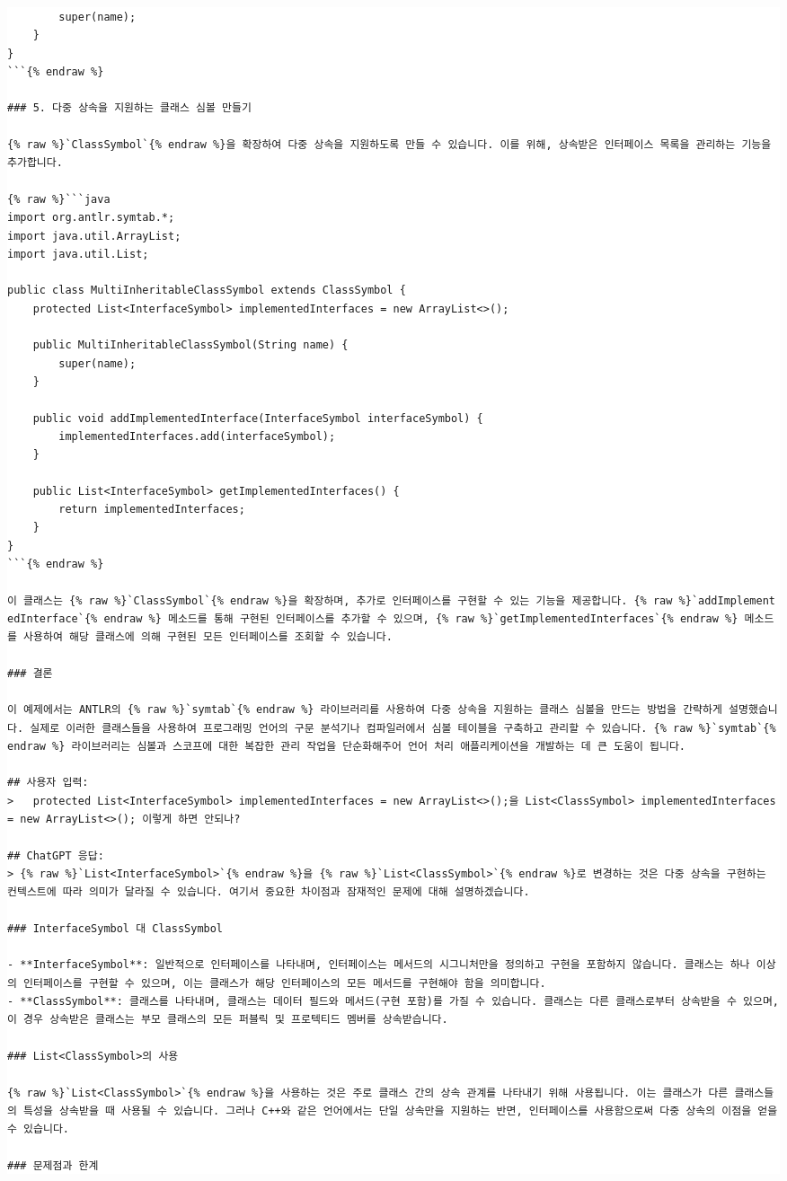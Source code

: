 ```{% endraw %}
        super(name);
    }
}
```{% endraw %}

### 5. 다중 상속을 지원하는 클래스 심볼 만들기

{% raw %}`ClassSymbol`{% endraw %}을 확장하여 다중 상속을 지원하도록 만들 수 있습니다. 이를 위해, 상속받은 인터페이스 목록을 관리하는 기능을 추가합니다.

{% raw %}```java
import org.antlr.symtab.*;
import java.util.ArrayList;
import java.util.List;

public class MultiInheritableClassSymbol extends ClassSymbol {
    protected List<InterfaceSymbol> implementedInterfaces = new ArrayList<>();

    public MultiInheritableClassSymbol(String name) {
        super(name);
    }

    public void addImplementedInterface(InterfaceSymbol interfaceSymbol) {
        implementedInterfaces.add(interfaceSymbol);
    }

    public List<InterfaceSymbol> getImplementedInterfaces() {
        return implementedInterfaces;
    }
}
```{% endraw %}

이 클래스는 {% raw %}`ClassSymbol`{% endraw %}을 확장하며, 추가로 인터페이스를 구현할 수 있는 기능을 제공합니다. {% raw %}`addImplementedInterface`{% endraw %} 메소드를 통해 구현된 인터페이스를 추가할 수 있으며, {% raw %}`getImplementedInterfaces`{% endraw %} 메소드를 사용하여 해당 클래스에 의해 구현된 모든 인터페이스를 조회할 수 있습니다.

### 결론

이 예제에서는 ANTLR의 {% raw %}`symtab`{% endraw %} 라이브러리를 사용하여 다중 상속을 지원하는 클래스 심볼을 만드는 방법을 간략하게 설명했습니다. 실제로 이러한 클래스들을 사용하여 프로그래밍 언어의 구문 분석기나 컴파일러에서 심볼 테이블을 구축하고 관리할 수 있습니다. {% raw %}`symtab`{% endraw %} 라이브러리는 심볼과 스코프에 대한 복잡한 관리 작업을 단순화해주어 언어 처리 애플리케이션을 개발하는 데 큰 도움이 됩니다.

## 사용자 입력:
>   protected List<InterfaceSymbol> implementedInterfaces = new ArrayList<>();을 List<ClassSymbol> implementedInterfaces = new ArrayList<>(); 이렇게 하면 안되나?

## ChatGPT 응답:
> {% raw %}`List<InterfaceSymbol>`{% endraw %}을 {% raw %}`List<ClassSymbol>`{% endraw %}로 변경하는 것은 다중 상속을 구현하는 컨텍스트에 따라 의미가 달라질 수 있습니다. 여기서 중요한 차이점과 잠재적인 문제에 대해 설명하겠습니다.

### InterfaceSymbol 대 ClassSymbol

- **InterfaceSymbol**: 일반적으로 인터페이스를 나타내며, 인터페이스는 메서드의 시그니처만을 정의하고 구현을 포함하지 않습니다. 클래스는 하나 이상의 인터페이스를 구현할 수 있으며, 이는 클래스가 해당 인터페이스의 모든 메서드를 구현해야 함을 의미합니다.
- **ClassSymbol**: 클래스를 나타내며, 클래스는 데이터 필드와 메서드(구현 포함)를 가질 수 있습니다. 클래스는 다른 클래스로부터 상속받을 수 있으며, 이 경우 상속받은 클래스는 부모 클래스의 모든 퍼블릭 및 프로텍티드 멤버를 상속받습니다.

### List<ClassSymbol>의 사용

{% raw %}`List<ClassSymbol>`{% endraw %}을 사용하는 것은 주로 클래스 간의 상속 관계를 나타내기 위해 사용됩니다. 이는 클래스가 다른 클래스들의 특성을 상속받을 때 사용될 수 있습니다. 그러나 C++와 같은 언어에서는 단일 상속만을 지원하는 반면, 인터페이스를 사용함으로써 다중 상속의 이점을 얻을 수 있습니다. 

### 문제점과 한계
```